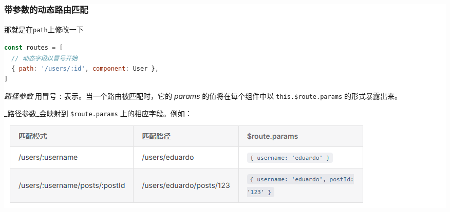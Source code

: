 
### 带参数的动态路由匹配
那就是在`path`上修改一下
```js
const routes = [
  // 动态字段以冒号开始
  { path: '/users/:id', component: User },
]
```
_路径参数_ 用冒号 `:` 表示。当一个路由被匹配时，它的 _params_ 的值将在每个组件中以 `this.$route.params` 的形式暴露出来。

_路径参数_会映射到 `$route.params` 上的相应字段。例如：
![](images/Pasted%20image%2020231219110742.png)





